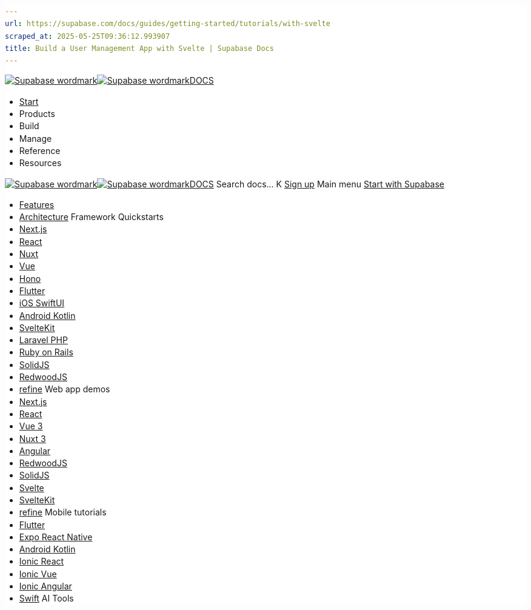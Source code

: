 ```yaml
---
url: https://supabase.com/docs/guides/getting-started/tutorials/with-svelte
scraped_at: 2025-05-25T09:36:12.993907
title: Build a User Management App with Svelte | Supabase Docs
---
```


[![Supabase wordmark](https://supabase.com/docs/_next/image?url=%2Fdocs%2Fsupabase-dark.svg&w=256&q=75)![Supabase wordmark](https://supabase.com/docs/_next/image?url=%2Fdocs%2Fsupabase-light.svg&w=256&q=75)DOCS](https://supabase.com/docs)
  * [Start](https://supabase.com/docs/guides/getting-started)
  * Products 
  * Build 
  * Manage 
  * Reference 
  * Resources 


[![Supabase wordmark](https://supabase.com/docs/_next/image?url=%2Fdocs%2Fsupabase-dark.svg&w=256&q=75)![Supabase wordmark](https://supabase.com/docs/_next/image?url=%2Fdocs%2Fsupabase-light.svg&w=256&q=75)DOCS](https://supabase.com/docs)
Search docs...
K
[Sign up](https://supabase.com/dashboard)
Main menu
[Start with Supabase](https://supabase.com/docs/guides/getting-started)
  * [Features](https://supabase.com/docs/guides/getting-started/features)
  * [Architecture](https://supabase.com/docs/guides/getting-started/architecture)
Framework Quickstarts
  * [Next.js](https://supabase.com/docs/guides/getting-started/quickstarts/nextjs)
  * [React](https://supabase.com/docs/guides/getting-started/quickstarts/reactjs)
  * [Nuxt](https://supabase.com/docs/guides/getting-started/quickstarts/nuxtjs)
  * [Vue](https://supabase.com/docs/guides/getting-started/quickstarts/vue)
  * [Hono](https://supabase.com/docs/guides/getting-started/quickstarts/hono)
  * [Flutter](https://supabase.com/docs/guides/getting-started/quickstarts/flutter)
  * [iOS SwiftUI](https://supabase.com/docs/guides/getting-started/quickstarts/ios-swiftui)
  * [Android Kotlin](https://supabase.com/docs/guides/getting-started/quickstarts/kotlin)
  * [SvelteKit](https://supabase.com/docs/guides/getting-started/quickstarts/sveltekit)
  * [Laravel PHP](https://supabase.com/docs/guides/getting-started/quickstarts/laravel)
  * [Ruby on Rails](https://supabase.com/docs/guides/getting-started/quickstarts/ruby-on-rails)
  * [SolidJS](https://supabase.com/docs/guides/getting-started/quickstarts/solidjs)
  * [RedwoodJS](https://supabase.com/docs/guides/getting-started/quickstarts/redwoodjs)
  * [refine](https://supabase.com/docs/guides/getting-started/quickstarts/refine)
Web app demos
  * [Next.js](https://supabase.com/docs/guides/getting-started/tutorials/with-nextjs)
  * [React](https://supabase.com/docs/guides/getting-started/tutorials/with-react)
  * [Vue 3](https://supabase.com/docs/guides/getting-started/tutorials/with-vue-3)
  * [Nuxt 3](https://supabase.com/docs/guides/getting-started/tutorials/with-nuxt-3)
  * [Angular](https://supabase.com/docs/guides/getting-started/tutorials/with-angular)
  * [RedwoodJS](https://supabase.com/docs/guides/getting-started/tutorials/with-redwoodjs)
  * [SolidJS](https://supabase.com/docs/guides/getting-started/tutorials/with-solidjs)
  * [Svelte](https://supabase.com/docs/guides/getting-started/tutorials/with-svelte)
  * [SvelteKit](https://supabase.com/docs/guides/getting-started/tutorials/with-sveltekit)
  * [refine](https://supabase.com/docs/guides/getting-started/tutorials/with-refine)
Mobile tutorials
  * [Flutter](https://supabase.com/docs/guides/getting-started/tutorials/with-flutter)
  * [Expo React Native](https://supabase.com/docs/guides/getting-started/tutorials/with-expo-react-native)
  * [Android Kotlin](https://supabase.com/docs/guides/getting-started/tutorials/with-kotlin)
  * [Ionic React](https://supabase.com/docs/guides/getting-started/tutorials/with-ionic-react)
  * [Ionic Vue](https://supabase.com/docs/guides/getting-started/tutorials/with-ionic-vue)
  * [Ionic Angular](https://supabase.com/docs/guides/getting-started/tutorials/with-ionic-angular)
  * [Swift](https://supabase.com/docs/guides/getting-started/tutorials/with-swift)
AI Tools